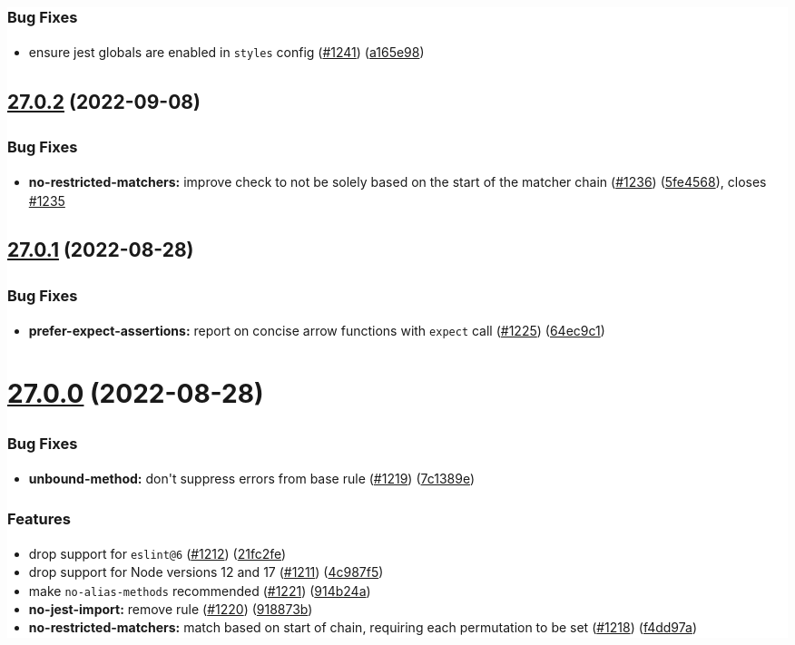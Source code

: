 ### Bug Fixes

* ensure jest globals are enabled in `styles` config ([#1241](https://github.com/jest-community/eslint-plugin-jest/issues/1241)) ([a165e98](https://github.com/jest-community/eslint-plugin-jest/commit/a165e98b2a8728c427d6c484122dc9e64629052b))

## [27.0.2](https://github.com/jest-community/eslint-plugin-jest/compare/v27.0.1...v27.0.2) (2022-09-08)


### Bug Fixes

* **no-restricted-matchers:** improve check to not be solely based on the start of the matcher chain ([#1236](https://github.com/jest-community/eslint-plugin-jest/issues/1236)) ([5fe4568](https://github.com/jest-community/eslint-plugin-jest/commit/5fe45680c93ff50745fc8f8f271607c21d9cae87)), closes [#1235](https://github.com/jest-community/eslint-plugin-jest/issues/1235)

## [27.0.1](https://github.com/jest-community/eslint-plugin-jest/compare/v27.0.0...v27.0.1) (2022-08-28)


### Bug Fixes

* **prefer-expect-assertions:** report on concise arrow functions with `expect` call ([#1225](https://github.com/jest-community/eslint-plugin-jest/issues/1225)) ([64ec9c1](https://github.com/jest-community/eslint-plugin-jest/commit/64ec9c10b0b67a19893e09f4462d5b1a1e984baf))

# [27.0.0](https://github.com/jest-community/eslint-plugin-jest/compare/v26.9.0...v27.0.0) (2022-08-28)


### Bug Fixes

* **unbound-method:** don't suppress errors from base rule ([#1219](https://github.com/jest-community/eslint-plugin-jest/issues/1219)) ([7c1389e](https://github.com/jest-community/eslint-plugin-jest/commit/7c1389e3d8c59e283de37ed86f3f4c12fb38c3ff))


### Features

* drop support for `eslint@6` ([#1212](https://github.com/jest-community/eslint-plugin-jest/issues/1212)) ([21fc2fe](https://github.com/jest-community/eslint-plugin-jest/commit/21fc2feea67a8fd9f6673fd6a1e91ca1f5bdda11))
* drop support for Node versions 12 and 17 ([#1211](https://github.com/jest-community/eslint-plugin-jest/issues/1211)) ([4c987f5](https://github.com/jest-community/eslint-plugin-jest/commit/4c987f5f566398d95584668bd2bc18bfdf438e40))
* make `no-alias-methods` recommended ([#1221](https://github.com/jest-community/eslint-plugin-jest/issues/1221)) ([914b24a](https://github.com/jest-community/eslint-plugin-jest/commit/914b24a0bc12a151e6f7ecec37a440769b555b94))
* **no-jest-import:** remove rule ([#1220](https://github.com/jest-community/eslint-plugin-jest/issues/1220)) ([918873b](https://github.com/jest-community/eslint-plugin-jest/commit/918873beb15d4a698fe5150d826d44b696283683))
* **no-restricted-matchers:** match based on start of chain, requiring each permutation to be set ([#1218](https://github.com/jest-community/eslint-plugin-jest/issues/1218)) ([f4dd97a](https://github.com/jest-community/eslint-plugin-jest/commit/f4dd97a7ec3b985d0f7e42a5a6331bc0c65a7d56))
